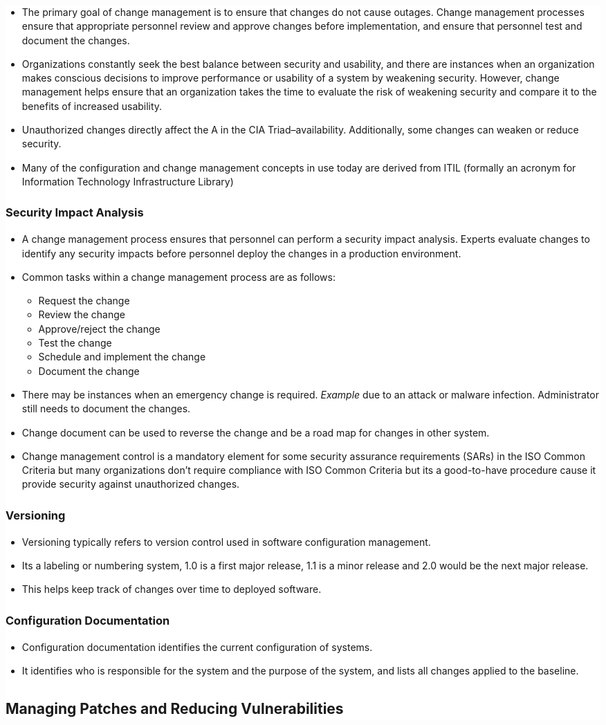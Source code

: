   * The primary goal of change management is to ensure that changes do not cause outages. Change management processes ensure that appropriate personnel review and approve changes before implementation, and ensure that personnel test and document the changes.

  * Organizations constantly seek the best balance between security and usability, and there are instances when an organization makes conscious decisions to improve performance or usability of a system by weakening security. However, change management helps ensure that an organization takes the time to evaluate the risk of weakening security and compare it to the benefits of increased usability.

  * Unauthorized changes directly affect the A in the CIA Triad–availability. Additionally, some changes can weaken or reduce security. 

  * Many of the configuration and change management concepts in use today are derived from ITIL (formally an acronym for Information Technology Infrastructure Library) 

### Security Impact Analysis

  * A change management process ensures that personnel can perform a security impact analysis. Experts evaluate changes to identify any security impacts before personnel deploy the changes in a production environment.

  * Common tasks within a change management process are as follows:

    * Request the change
    * Review the change
    * Approve/reject the change
    * Test the change
    * Schedule and implement the change
    * Document the change

  * There may be instances when an emergency change is required. *Example* due to an attack or malware infection. Administrator still needs to document the changes.

  * Change document can be used to reverse the change and be a road map for changes in other system.

  * Change management control is a mandatory element for some security assurance requirements (SARs) in the ISO Common Criteria but many organizations don’t require compliance with ISO Common Criteria but its a good-to-have procedure cause it provide security against unauthorized changes.

### Versioning

  * Versioning typically refers to version control used in software configuration management. 

  * Its a labeling or numbering system, 1.0 is a first major release, 1.1 is a minor release and 2.0 would be the next major release.

  * This helps keep track of changes over time to deployed software.

### Configuration Documentation

  * Configuration documentation identifies the current configuration of systems. 

  * It identifies who is responsible for the system and the purpose of the system, and lists all changes applied to the baseline.

## Managing Patches and Reducing Vulnerabilities
